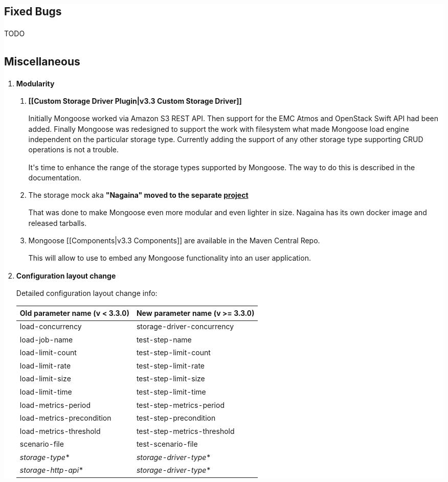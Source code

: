 ## Fixed Bugs

TODO

## Miscellaneous

1. **Modularity**

    1. **[[Custom Storage Driver Plugin|v3.3 Custom Storage Driver]]**

        Initially Mongoose worked via Amazon S3 REST API. Then support for the EMC Atmos and OpenStack
        Swift API had been added. Finally Mongoose was redesigned to support the work with filesystem
        what made Mongoose load engine independent on the particular storage type. Currently adding
        the support of any other storage type supporting CRUD operations is not a trouble.

        It's time to enhance the range of the storage types supported by Mongoose. The way to do this is
        described in the documentation.

    2. The storage mock aka **"Nagaina" moved to the separate [project](https://github.com/emc-mongoose/nagaina)**

        That was done to make Mongoose even more modular and even lighter in size.
        Nagaina has its own docker image and released tarballs.

    3. Mongoose [[Components|v3.3 Components]] are available in the Maven Central Repo.

        This will allow to use to embed any Mongoose functionality into an user application.

2. **Configuration layout change**

    Detailed configuration layout change info:

    | Old parameter name (v < 3.3.0)  | New parameter name (v >= 3.3.0)
    |---------------------------------|--------------------------------
    | load-concurrency                | storage-driver-concurrency
    | load-job-name                   | test-step-name
    | load-limit-count                | test-step-limit-count
    | load-limit-rate                 | test-step-limit-rate
    | load-limit-size                 | test-step-limit-size
    | load-limit-time                 | test-step-limit-time
    | load-metrics-period             | test-step-metrics-period
    | load-metrics-precondition       | test-step-precondition
    | load-metrics-threshold          | test-step-metrics-threshold
    | scenario-file                   | test-scenario-file
    | *storage-type**                 | *storage-driver-type**
    | *storage-http-api**             | *storage-driver-type**
